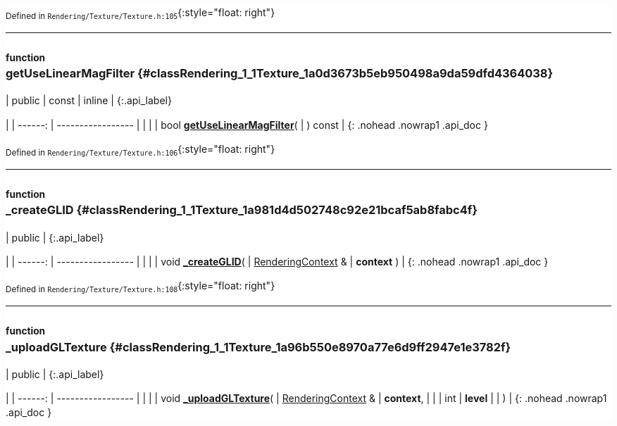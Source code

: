 



<sub>Defined in `Rendering/Texture/Texture.h:105`</sub>{:style="float: right"}

-------------------------------------------------------------------

### <small>function</small><br/> getUseLinearMagFilter {#classRendering_1_1Texture_1a0d3673b5eb950498a9da59dfd4364038}

| public | const | inline |
{:.api_label}

|
| ------: | ----------------- |
|  |
| bool **[getUseLinearMagFilter](#classRendering_1_1Texture_1a0d3673b5eb950498a9da59dfd4364038)**( |  ) const |
{: .nohead .nowrap1 .api_doc }





<sub>Defined in `Rendering/Texture/Texture.h:106`</sub>{:style="float: right"}

-------------------------------------------------------------------

### <small>function</small><br/> _createGLID {#classRendering_1_1Texture_1a981d4d502748c92e21bcaf5ab8fabc4f}

| public |
{:.api_label}

|
| ------: | ----------------- |
|  |
| void **[_createGLID](#classRendering_1_1Texture_1a981d4d502748c92e21bcaf5ab8fabc4f)**( |  [RenderingContext](classRendering_1_1RenderingContext) & | **context** ) |
{: .nohead .nowrap1 .api_doc }





<sub>Defined in `Rendering/Texture/Texture.h:108`</sub>{:style="float: right"}

-------------------------------------------------------------------

### <small>function</small><br/> _uploadGLTexture {#classRendering_1_1Texture_1a96b550e8970a77e6d9ff2947e1e3782f}

| public |
{:.api_label}

|
| ------: | ----------------- |
|  |
| void **[_uploadGLTexture](#classRendering_1_1Texture_1a96b550e8970a77e6d9ff2947e1e3782f)**( |  [RenderingContext](classRendering_1_1RenderingContext) & | **context**, |
| | int | **level** |
|   ) |
{: .nohead .nowrap1 .api_doc }
